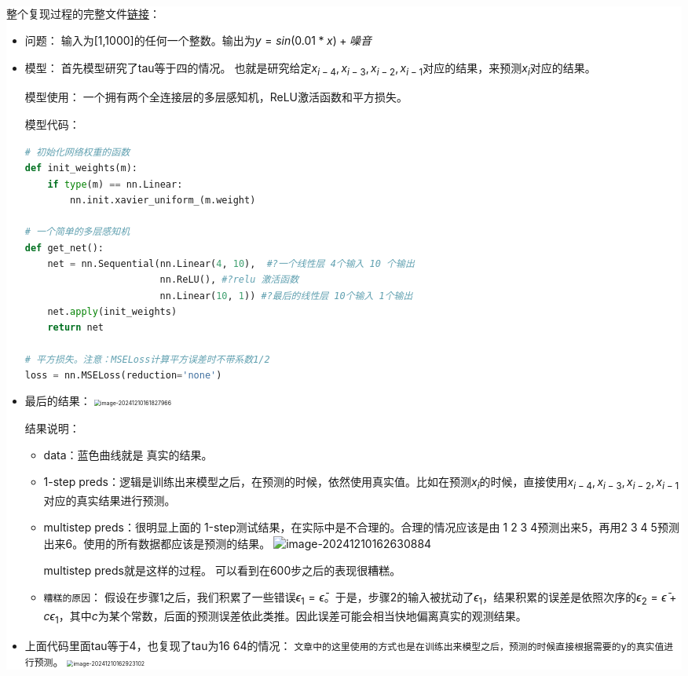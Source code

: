整个复现过程的完整文件[链接](https://github.com/930851771G/Study_Record/blob/main/Deep_Learning/Pytorch_code/RNN/sequence.ipynb)：

* 问题：
  输入为[1,1000]的任何一个整数。输出为$y = sin(0.01 * x ) + 噪音$

* 模型：
  首先模型研究了tau等于四的情况。
  也就是研究给定$x_{i-4},x_{i-3},x_{i-2},x_{i-1}$对应的结果，来预测$x_i$对应的结果。

  模型使用：
  一个拥有两个全连接层的多层感知机，ReLU激活函数和平方损失。

  模型代码：

  ```python
  # 初始化网络权重的函数
  def init_weights(m):
      if type(m) == nn.Linear:
          nn.init.xavier_uniform_(m.weight)
  
  # 一个简单的多层感知机
  def get_net():
      net = nn.Sequential(nn.Linear(4, 10),  #?一个线性层 4个输入 10 个输出
                          nn.ReLU(), #?relu 激活函数
                          nn.Linear(10, 1)) #?最后的线性层 10个输入 1个输出
      net.apply(init_weights)
      return net
  
  # 平方损失。注意：MSELoss计算平方误差时不带系数1/2
  loss = nn.MSELoss(reduction='none')
  ```

* 最后的结果：
  <img src="../../../../DEEP_learning/笔记/RNN/img/image-20241210161827966.png" alt="image-20241210161827966" style="zoom: 50%;" />

  结果说明：

  * data：蓝色曲线就是 真实的结果。

  * 1-step preds：逻辑是训练出来模型之后，在预测的时候，依然使用真实值。比如在预测$x_i$的时候，直接使用$x_{i-4},x_{i-3},x_{i-2},x_{i-1}$对应的真实结果进行预测。

  * multistep preds：很明显上面的 1-step测试结果，在实际中是不合理的。合理的情况应该是由 1 2 3 4预测出来5，再用2 3 4 5预测出来6。使用的所有数据都应该是预测的结果。
    ![image-20241210162630884](../../../../DEEP_learning/笔记/RNN/img/image-20241210162630884.png)

    multistep preds就是这样的过程。
    可以看到在600步之后的表现很糟糕。

  * `糟糕的原因`：
    假设在步骤$1$之后，我们积累了一些错误$\epsilon_1 = \bar\epsilon$。于是，步骤$2$的输入被扰动了$\epsilon_1$，结果积累的误差是依照次序的$\epsilon_2 = \bar\epsilon + c \epsilon_1$，其中$c$为某个常数，后面的预测误差依此类推。因此误差可能会相当快地偏离真实的观测结果。

* 上面代码里面tau等于4，也复现了tau为16 64的情况：
  `文章中的这里使用的方式也是在训练出来模型之后，预测的时候直接根据需要的y的真实值进行预测`。
  <img src="../../../../DEEP_learning/笔记/RNN/img/image-20241210162923102.png" alt="image-20241210162923102" style="zoom:50%;" />
